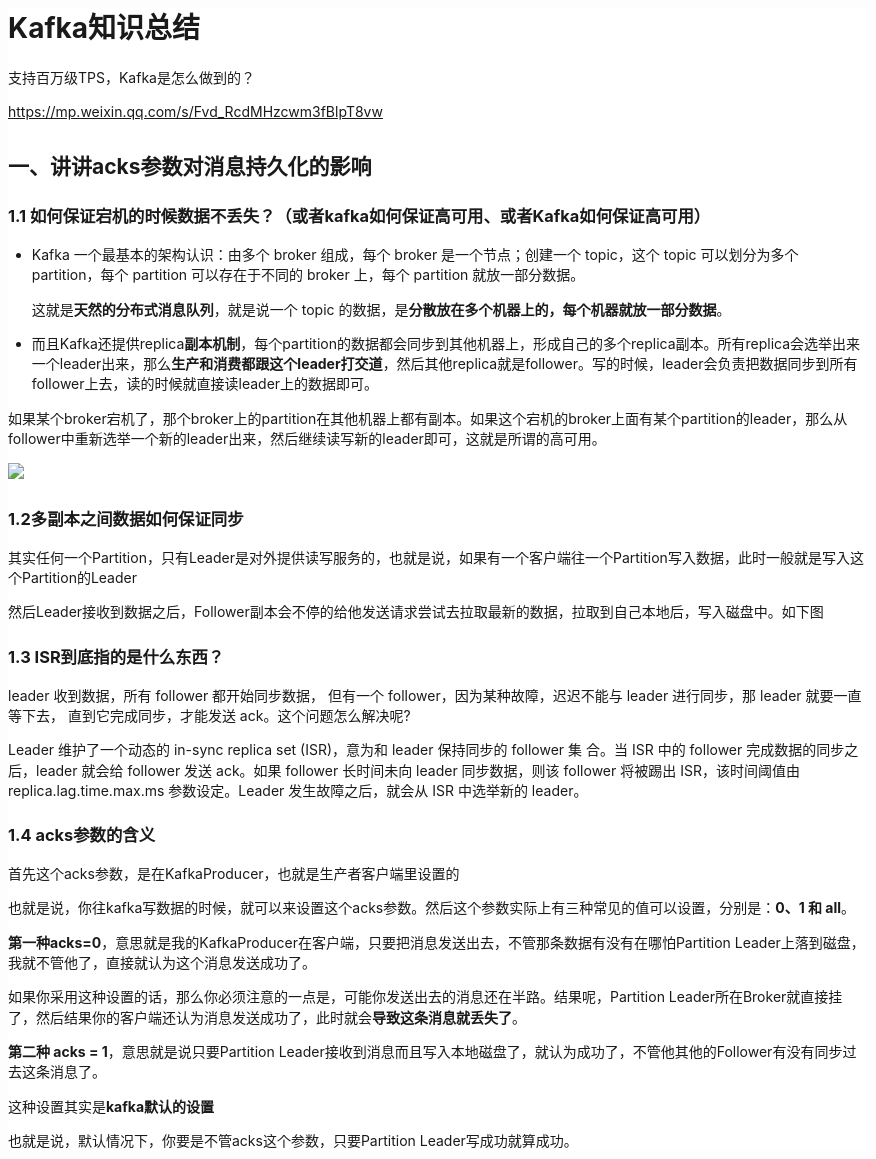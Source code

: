 # **Kafka知识总结**

支持百万级TPS，Kafka是怎么做到的？

https://mp.weixin.qq.com/s/Fvd_RcdMHzcwm3fBlpT8vw

## **一、讲讲acks参数对消息持久化的影响**

### **1.1 如何保证宕机的时候数据不丢失？（或者kafka如何保证高可用、或者Kafka如何保证高可用）**

- Kafka 一个最基本的架构认识：由多个 broker 组成，每个 broker 是一个节点；创建一个 topic，这个 topic 可以划分为多个 partition，每个 partition 可以存在于不同的 broker 上，每个 partition 就放一部分数据。

  这就是**天然的分布式消息队列**，就是说一个 topic 的数据，是**分散放在多个机器上的，每个机器就放一部分数据**。

- 而且Kafka还提供replica**副本机制**，每个partition的数据都会同步到其他机器上，形成自己的多个replica副本。所有replica会选举出来一个leader出来，那么**生产和消费都跟这个leader打交道**，然后其他replica就是follower。写的时候，leader会负责把数据同步到所有follower上去，读的时候就直接读leader上的数据即可。

如果某个broker宕机了，那个broker上的partition在其他机器上都有副本。如果这个宕机的broker上面有某个partition的leader，那么从follower中重新选举一个新的leader出来，然后继续读写新的leader即可，这就是所谓的高可用。

![](<https://github.com/XU-ZHOU/Java/blob/master/pictures/1.jpg>)

### 1.2**多副本之间数据如何保证同步**

其实任何一个Partition，只有Leader是对外提供读写服务的，也就是说，如果有一个客户端往一个Partition写入数据，此时一般就是写入这个Partition的Leader

然后Leader接收到数据之后，Follower副本会不停的给他发送请求尝试去拉取最新的数据，拉取到自己本地后，写入磁盘中。如下图

### **1.3 ISR到底指的是什么东西？**

leader 收到数据，所有 follower 都开始同步数据， 但有一个 follower，因为某种故障，迟迟不能与 leader 进行同步，那 leader 就要一直等下去， 直到它完成同步，才能发送 ack。这个问题怎么解决呢?

Leader 维护了一个动态的 in-sync replica set (ISR)，意为和 leader 保持同步的 follower 集 合。当 ISR 中的 follower 完成数据的同步之后，leader 就会给 follower 发送 ack。如果 follower 长时间未向 leader 同步数据，则该 follower 将被踢出 ISR，该时间阈值由replica.lag.time.max.ms 参数设定。Leader 发生故障之后，就会从 ISR 中选举新的 leader。

### **1.4 acks参数的含义**

首先这个acks参数，是在KafkaProducer，也就是生产者客户端里设置的

也就是说，你往kafka写数据的时候，就可以来设置这个acks参数。然后这个参数实际上有三种常见的值可以设置，分别是：**0、1 和 all**。

**第一种acks=0**，意思就是我的KafkaProducer在客户端，只要把消息发送出去，不管那条数据有没有在哪怕Partition Leader上落到磁盘，我就不管他了，直接就认为这个消息发送成功了。

如果你采用这种设置的话，那么你必须注意的一点是，可能你发送出去的消息还在半路。结果呢，Partition Leader所在Broker就直接挂了，然后结果你的客户端还认为消息发送成功了，此时就会**导致这条消息就丢失了**。

**第二种 acks = 1**，意思就是说只要Partition Leader接收到消息而且写入本地磁盘了，就认为成功了，不管他其他的Follower有没有同步过去这条消息了。

这种设置其实是**kafka默认的设置**

也就是说，默认情况下，你要是不管acks这个参数，只要Partition Leader写成功就算成功。
